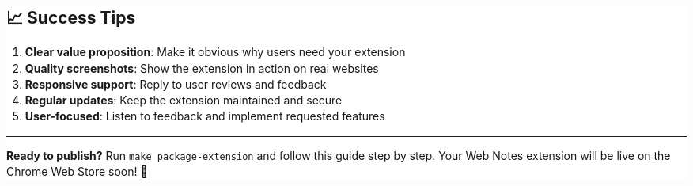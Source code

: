 ## 📈 Success Tips

1. **Clear value proposition**: Make it obvious why users need your extension
2. **Quality screenshots**: Show the extension in action on real websites
3. **Responsive support**: Reply to user reviews and feedback
4. **Regular updates**: Keep the extension maintained and secure
5. **User-focused**: Listen to feedback and implement requested features

---

**Ready to publish?** Run `make package-extension` and follow this guide step by step. Your Web Notes extension will be live on the Chrome Web Store soon! 🚀